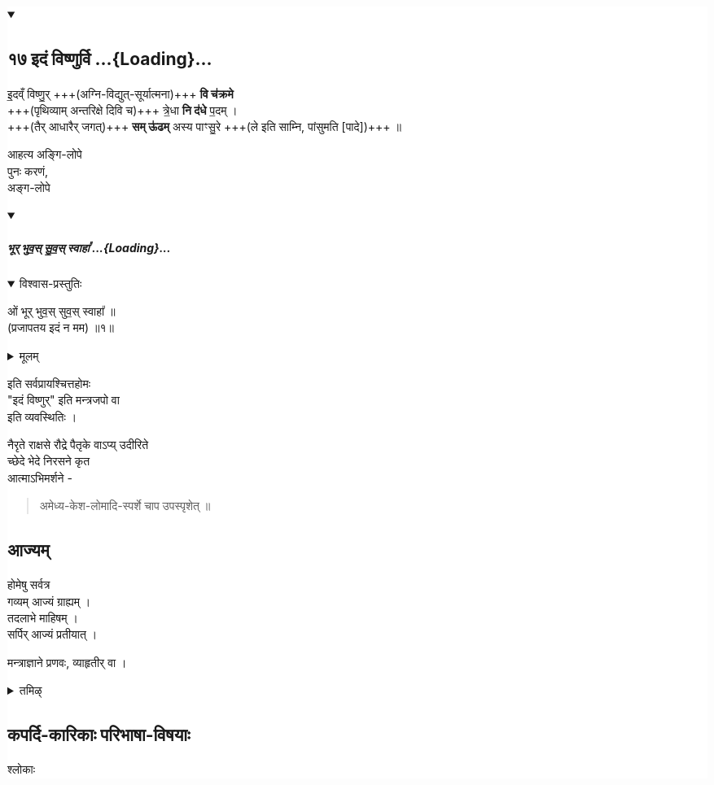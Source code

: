 <div class="js_include" includetitle="true" newlevelforh1="2" unfilled url="/vedAH_Rk/shAkalam/saMhitA/vishvAsa-prastutiH/01/022/17_idaM_viShNurvi.md">
<details open><summary><h2>१७ इदं विष्णुर्वि ...{Loading}...</h2></summary>


इ॒दव्ँ विष्णु॒र् +++(अग्नि-विद्युत्-सूर्यात्मना)+++ **वि च॑क्रमे**  
+++(पृथिव्याम् अन्तरिक्षे दिवि च)+++ त्रे॒धा **नि द॑धे** प॒दम् ।  
+++(तैर् आधारैर् जगत्)+++ **सम् ऊ॑ढम्** अस्य पाꣳसु॒रे +++(ले इति साम्नि, पांसुमति [पादे])+++ ॥

</details>
</div>


आहत्य अङ्गि-लोपे  
पुनः करणं,  
अङ्ग-लोपे  

<div class="js_include" includetitle="false" newlevelforh1="5" unfilled url="/vedAH_yajuH/taittirIyam/sUtram/baudhAyanaH/gRhyam/mantraH/yajuH/sarva-prastutiH/bhUr_bhuvas_suvas_svAhA.md">
<details open><summary><h5>भूर् भुव॒स् सु॒व॒स् स्वाहा᳚ ...{Loading}...</h5></summary>
<details open><summary>विश्वास-प्रस्तुतिः</summary>

ओं भूर् भुव॒स् सुव॒स् स्वाहा᳚ ॥  
(प्रजापतय इदं न मम) ॥१॥
</details>
<details><summary>मूलम्</summary>

ओं भूर् भुव॒स् सुव॒स् स्वाहा᳚ ॥  
(प्रजापतय इदं न मम) ॥१॥
</details>
</details>
</div>


इति सर्वप्रायश्चित्तहोमः  
"इदं विष्णुर्" इति मन्त्रजपो वा  
इति व्यवस्थितिः । 


नैरृते राक्षसे रौद्रे पैतृके वाऽप्य् उदीरिते  
च्छेदे भेदे निरसने कृत  
आत्माऽभिमर्शने -

> अमेध्य-केश-लोमादि-स्पर्शे चाप उपस्पृशेत् ॥

## आज्यम्
होमेषु सर्वत्र  
गव्यम् आज्यं ग्राह्यम् ।  
तदलाभे माहिषम् ।  
सर्पिर् आज्यं प्रतीयात् ।  

मन्त्राज्ञाने प्रणवः, व्याहृतीर् वा ।  

<details><summary>तमिऴ्</summary></details>


## कपर्दि-कारिकाः परिभाषा-विषयाः
श्लोकाः
